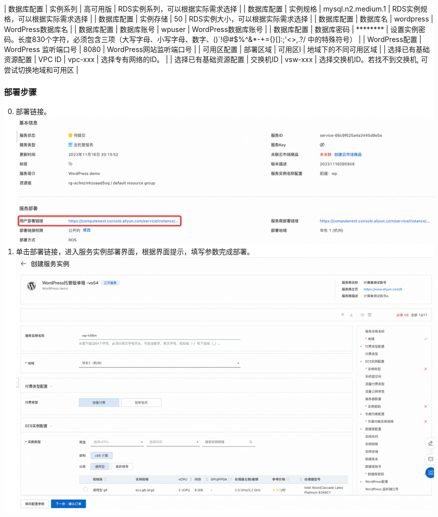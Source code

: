| 数据库配置       | 实例系列            | 高可用版                 | RDS实例系列，可以根据实际需求选择                                                      |
| 数据库配置       | 实例规格            | mysql.n2.medium.1    | RDS实例规格，可以根据实际需求选择                                                      |
| 数据库配置       | 实例存储            | 50                   | RDS实例大小，可以根据实际需求选择                                                      |
| 数据库配置       | 数据库名            | wordpress            | WordPress数据库名                                                           |
| 数据库配置       | 数据库账号           | wpuser               | WordPress数据库账号                                                          |
| 数据库配置       | 数据库密码           | ********             | 设置实例密码。长度830个字符，必须包含三项（大写字母、小写字母、数字、()`!@#$%^&*-+={}[]:;'<>,.?/ 中的特殊符号） |
| WordPress配置 | WordPress 监听端口号 | 8080                 | WordPress网站监听端口号                                                        |
| 可用区配置       | 部署区域            | 可用区I                 | 地域下的不同可用区域                                                              |
| 选择已有基础资源配置  | VPC ID          | vpc-xxx              | 选择专有网络的ID。                                                              |
| 选择已有基础资源配置  | 交换机ID           | vsw-xxx              | 选择交换机ID。若找不到交换机, 可尝试切换地域和可用区                                            |

### 部署步骤

0. 部署链接。
   ![image.png](部署链接.png)
1. 单击部署链接，进入服务实例部署界面，根据界面提示，填写参数完成部署。
   ![image.png](部署参数.png)